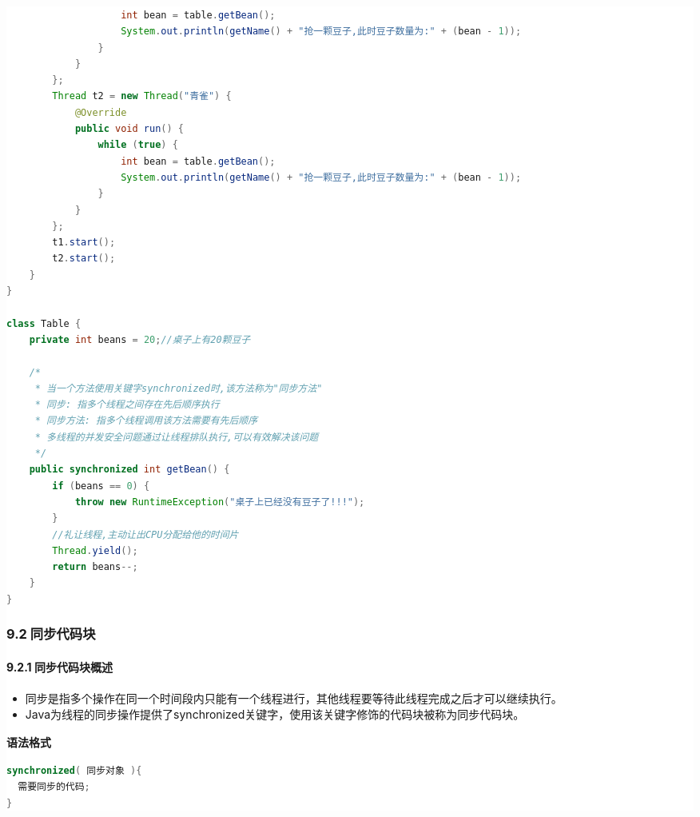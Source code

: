 ```java
                    int bean = table.getBean();
                    System.out.println(getName() + "抢一颗豆子,此时豆子数量为:" + (bean - 1));
                }
            }
        };
        Thread t2 = new Thread("青雀") {
            @Override
            public void run() {
                while (true) {
                    int bean = table.getBean();
                    System.out.println(getName() + "抢一颗豆子,此时豆子数量为:" + (bean - 1));
                }
            }
        };
        t1.start();
        t2.start();
    }
}

class Table {
    private int beans = 20;//桌子上有20颗豆子

    /*
     * 当一个方法使用关键字synchronized时,该方法称为"同步方法"
     * 同步: 指多个线程之间存在先后顺序执行
     * 同步方法: 指多个线程调用该方法需要有先后顺序
     * 多线程的并发安全问题通过让线程排队执行,可以有效解决该问题
     */
    public synchronized int getBean() {
        if (beans == 0) {
            throw new RuntimeException("桌子上已经没有豆子了!!!");
        }
        //礼让线程,主动让出CPU分配给他的时间片
        Thread.yield();
        return beans--;
    }
}
```

### 9.2 同步代码块

#### 9.2.1 同步代码块概述

- 同步是指多个操作在同一个时间段内只能有一个线程进行，其他线程要等待此线程完成之后才可以继续执行。
- Java为线程的同步操作提供了synchronized关键字，使用该关键字修饰的代码块被称为同步代码块。

**语法格式**

```java
synchronized( 同步对象 ){
  需要同步的代码;
}
```
